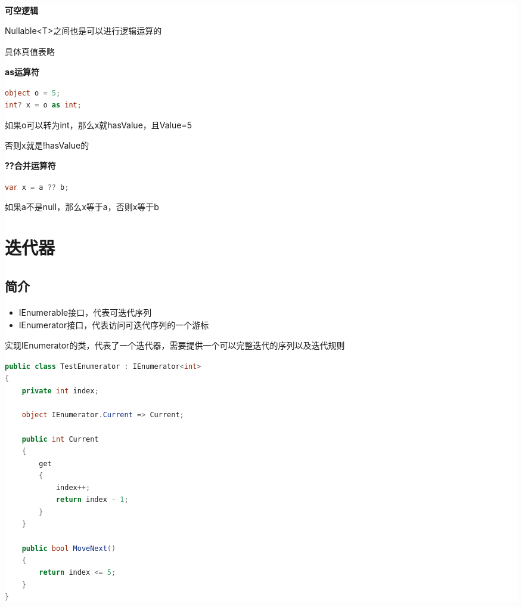**可空逻辑**

Nullable\<T>之间也是可以进行逻辑运算的

具体真值表略

**as运算符**

```c#
object o = 5;
int? x = o as int;
```

如果o可以转为int，那么x就hasValue，且Value=5

否则x就是!hasValue的

**??合并运算符**

```c#
var x = a ?? b;
```

如果a不是null，那么x等于a，否则x等于b

# 迭代器

## 简介

- IEnumerable接口，代表可迭代序列
- IEnumerator接口，代表访问可迭代序列的一个游标

实现IEnumerator的类，代表了一个迭代器，需要提供一个可以完整迭代的序列以及迭代规则

```c#
public class TestEnumerator : IEnumerator<int>
{
    private int index;

    object IEnumerator.Current => Current;

    public int Current
    {
        get
        {
            index++;
            return index - 1;
        }
    }
    
    public bool MoveNext()
    {
        return index <= 5;
    }
}
```
